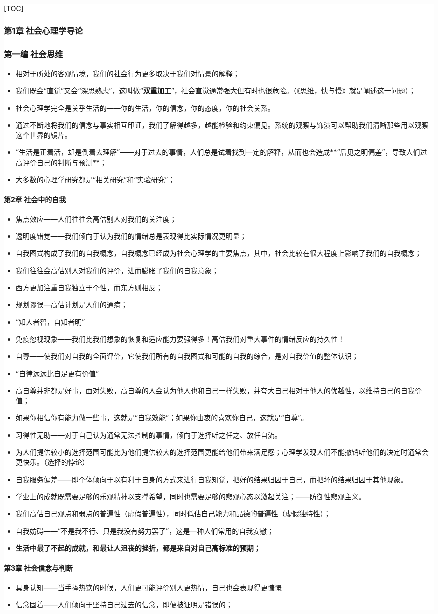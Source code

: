 [TOC]

### 第1章 社会心理学导论 

### 第一编 社会思维

- 相对于所处的客观情境，我们的社会行为更多取决于我们对情景的解释；

- 我们既会“直觉”又会“深思熟虑”，这叫做“**双重加工**”，社会直觉通常强大但有时也很危险。（《思维，快与慢》就是阐述这一问题）；

- 社会心理学完全是关乎生活的——你的生活，你的信念，你的态度，你的社会关系。

- 通过不断地将我们的信念与事实相互印证，我们了解得越多，越能检验和约束偏见。系统的观察与饰演可以帮助我们清晰那些用以观察这个世界的镜片。

- “生活是正着活，却是倒着去理解”——对于过去的事情，人们总是试着找到一定的解释，从而也会造成**“后见之明偏差”，导致人们过高评价自己的判断与预测**；

- 大多数的心理学研究都是“相关研究”和“实验研究”；

#### 第2章 社会中的自我 

- 焦点效应——人们往往会高估别人对我们的关注度；

- 透明度错觉——我们倾向于认为我们的情绪总是表现得比实际情况更明显；

- 自我图式构成了我们的自我概念，自我概念已经成为社会心理学的主要焦点，其中，社会比较在很大程度上影响了我们的自我概念；

- 我们往往会高估别人对我们的评价，进而膨胀了我们的自我意象；

- 西方更加注重自我独立于个性，而东方则相反；

- 规划谬误—高估计划是人们的通病；

- “知人者智，自知者明”

- 免疫忽视现象——我们比我们想象的恢复和适应能力要强得多！高估我们对重大事件的情绪反应的持久性！

- 自尊——使我们对自我的全面评价，它使我们所有的自我图式和可能的自我的综合，是对自我价值的整体认识；

- “自律远远比自足更有价值”

- 高自尊并非都是好事，面对失败，高自尊的人会认为他人也和自己一样失败，并夸大自己相对于他人的优越性，以维持自己的自我价值；

- 如果你相信你有能力做一些事，这就是“自我效能”；如果你由衷的喜欢你自己，这就是“自尊”。

- 习得性无助——对于自己认为通常无法控制的事情，倾向于选择听之任之、放任自流。

- 为人们提供较小的选择范围可能比为他们提供较大的选择范围更能给他们带来满足感；心理学发现人们不能撤销听他们的决定时通常会更快乐。（选择的悖论）

- 自我服务偏差——即个体倾向于以有利于自身的方式来进行自我知觉，把好的结果归因于自己，而把坏的结果归因于其他现象。

- 学业上的成就既需要足够的乐观精神以支撑希望，同时也需要足够的悲观心态以激起关注；——防御性悲观主义。

- 我们高估自己观点和弱点的普遍性（虚假普遍性），同时低估自己能力和品德的普遍性（虚假独特性）；

- 自我妨碍——“不是我不行、只是我没有努力罢了”，这是一种人们常用的自我安慰；

- **生活中最了不起的成就，和最让人沮丧的挫折，都是来自对自己高标准的预期；**

#### 第3章 社会信念与判断 

- 具身认知——当手捧热饮的时候，人们更可能评价别人更热情，自己也会表现得更慷慨

- 信念固着——人们倾向于坚持自己过去的信念，即便被证明是错误的；
